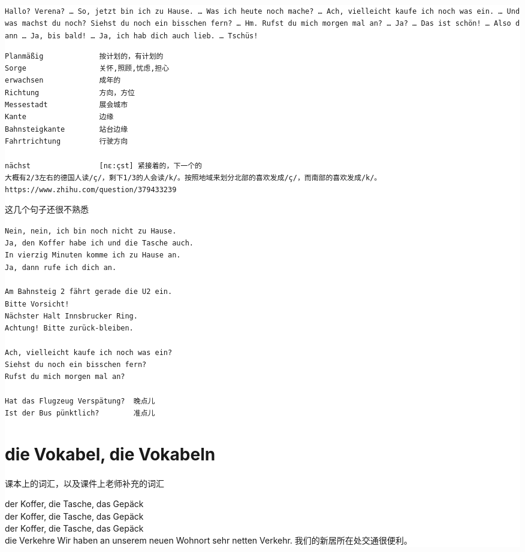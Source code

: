 `````
Hallo? Verena? … So, jetzt bin ich zu Hause. … Was ich heute noch mache? … Ach, vielleicht kaufe ich noch was ein. … Und was machst du noch? Siehst du noch ein bisschen fern? … Hm. Rufst du mich morgen mal an? … Ja? … Das ist schön! … Also dann … Ja, bis bald! … Ja, ich hab dich auch lieb. … Tschüs!
`````

`````
Planmäßig             按计划的，有计划的
Sorge                 关怀,照顾,忧虑,担心
erwachsen             成年的
Richtung              方向，方位
Messestadt            展会城市
Kante                 边缘
Bahnsteigkante        站台边缘
Fahrtrichtung         行驶方向

nächst                [nε:çst] 紧接着的，下一个的
大概有2/3左右的德国人读/ç/，剩下1/3的人会读/k/。按照地域来划分北部的喜欢发成/ç/，而南部的喜欢发成/k/。
https://www.zhihu.com/question/379433239
`````

这几个句子还很不熟悉
`````
Nein, nein, ich bin noch nicht zu Hause.
Ja, den Koffer habe ich und die Tasche auch.
In vierzig Minuten komme ich zu Hause an.
Ja, dann rufe ich dich an.

Am Bahnsteig 2 fährt gerade die U2 ein.
Bitte Vorsicht!
Nächster Halt Innsbrucker Ring.
Achtung! Bitte zurück-bleiben.

Ach, vielleicht kaufe ich noch was ein?
Siehst du noch ein bisschen fern?
Rufst du mich morgen mal an?

Hat das Flugzeug Verspätung?  晚点儿
Ist der Bus pünktlich?        准点儿
`````

# die Vokabel, die Vokabeln
课本上的词汇，以及课件上老师补充的词汇

<div DanCi="der Bahnhof" FanYi="火车站" ></div>
<div DanCi="der Flughafen" FanYi="机场,航空港" ></div>
<div DanCi="das Gleis" FanYi="轨道，站台" ></div>
<div DanCi="der Bahnsteig" FanYi="(铁路)站台" ></div>
<div DanCi="die Haltestelle" FanYi="公共汽车站，电车站" ></div>
<div DanCi="der Koffer" FanYi="行李箱" >der Koffer, die Tasche, das Gepäck</div>
<div DanCi="die Tasche" FanYi="手提包" >der Koffer, die Tasche, das Gepäck</div>
<div DanCi="das Gepäck" FanYi="行李" >der Koffer, die Tasche, das Gepäck</div>
<div DanCi="die S-Bahn" FanYi="城市与城市之间的快速线路" ></div>
<div DanCi="die Straßenbahn" FanYi="有轨电车" ></div>
<div DanCi="die U-Bahn" FanYi="地铁" ></div>
<div DanCi="der Bus" FanYi="公共汽车" ></div>
<div DanCi="der Zug" FanYi="火车" ></div>
<div DanCi="das Flugzeug" FanYi="飞机" ></div>
<div DanCi="das Taxi" FanYi="出租车" ></div>
<div DanCi="das Fahrrad" FanYi="自行车" ></div>
<div DanCi="der Verkehr" FanYi="交通，运输" >
die Verkehre
Wir haben an unserem neuen Wohnort sehr netten Verkehr.
我们的新居所在处交通很便利。